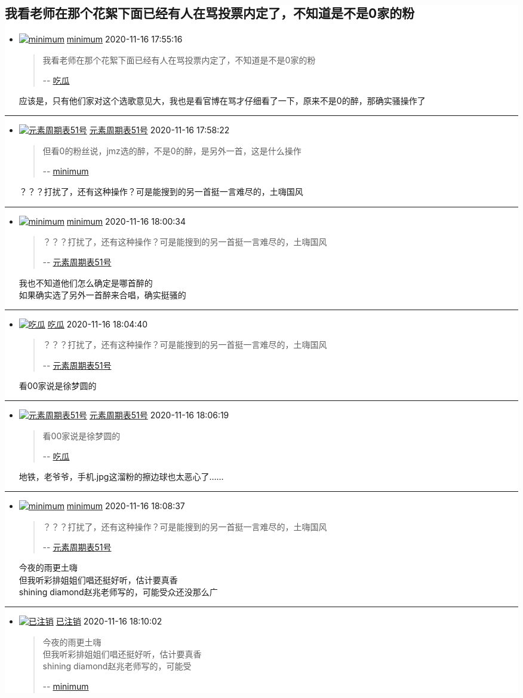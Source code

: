   我看老师在那个花絮下面已经有人在骂投票内定了，不知道是不是0家的粉  
---
* [![minimum](https://img3.doubanio.com/icon/u218236166-1.jpg)](https://www.douban.com/people/218236166/)    [minimum](https://www.douban.com/people/218236166/)    2020-11-16 17:55:16  
  >我看老师在那个花絮下面已经有人在骂投票内定了，不知道是不是0家的粉  
  >
  >-- [吃瓜](https://www.douban.com/people/219893584/)  
  
  应该是，只有他们家对这个选歌意见大，我也是看官博在骂才仔细看了一下，原来不是0的醉，那确实骚操作了  
---
* [![元素周期表51号](https://img2.doubanio.com/icon/u199280408-3.jpg)](https://www.douban.com/people/199280408/)    [元素周期表51号](https://www.douban.com/people/199280408/)    2020-11-16 17:58:22  
  >但看0的粉丝说，jmz选的醉，不是0的醉，是另外一首，这是什么操作  
  >
  >-- [minimum](https://www.douban.com/people/218236166/)  
  
  ？？？打扰了，还有这种操作？可是能搜到的另一首挺一言难尽的，土嗨国风  
---
* [![minimum](https://img3.doubanio.com/icon/u218236166-1.jpg)](https://www.douban.com/people/218236166/)    [minimum](https://www.douban.com/people/218236166/)    2020-11-16 18:00:34  
  >？？？打扰了，还有这种操作？可是能搜到的另一首挺一言难尽的，土嗨国风  
  >
  >-- [元素周期表51号](https://www.douban.com/people/199280408/)  
  
  我也不知道他们怎么确定是哪首醉的  
  如果确实选了另外一首醉来合唱，确实挺骚的  
---
* [![吃瓜](https://img2.doubanio.com/icon/u219893584-2.jpg)](https://www.douban.com/people/219893584/)    [吃瓜](https://www.douban.com/people/219893584/)    2020-11-16 18:04:40  
  >？？？打扰了，还有这种操作？可是能搜到的另一首挺一言难尽的，土嗨国风  
  >
  >-- [元素周期表51号](https://www.douban.com/people/199280408/)  
  
  看00家说是徐梦圆的  
---
* [![元素周期表51号](https://img2.doubanio.com/icon/u199280408-3.jpg)](https://www.douban.com/people/199280408/)    [元素周期表51号](https://www.douban.com/people/199280408/)    2020-11-16 18:06:19  
  >看00家说是徐梦圆的  
  >
  >-- [吃瓜](https://www.douban.com/people/219893584/)  
  
  地铁，老爷爷，手机.jpg这溜粉的擦边球也太恶心了……  
---
* [![minimum](https://img3.doubanio.com/icon/u218236166-1.jpg)](https://www.douban.com/people/218236166/)    [minimum](https://www.douban.com/people/218236166/)    2020-11-16 18:08:37  
  >？？？打扰了，还有这种操作？可是能搜到的另一首挺一言难尽的，土嗨国风  
  >
  >-- [元素周期表51号](https://www.douban.com/people/199280408/)  
  
  今夜的雨更土嗨  
  但我听彩排姐姐们唱还挺好听，估计要真香  
  shining diamond赵兆老师写的，可能受众还没那么广  
---
* [![已注销](https://img1.doubanio.com/icon/u187860590-7.jpg)](https://www.douban.com/people/187860590/)    [已注销](https://www.douban.com/people/187860590/)    2020-11-16 18:10:02  
  >今夜的雨更土嗨  
  >但我听彩排姐姐们唱还挺好听，估计要真香  
  >shining diamond赵兆老师写的，可能受  
  >
  >-- [minimum](https://www.douban.com/people/218236166/)  
  